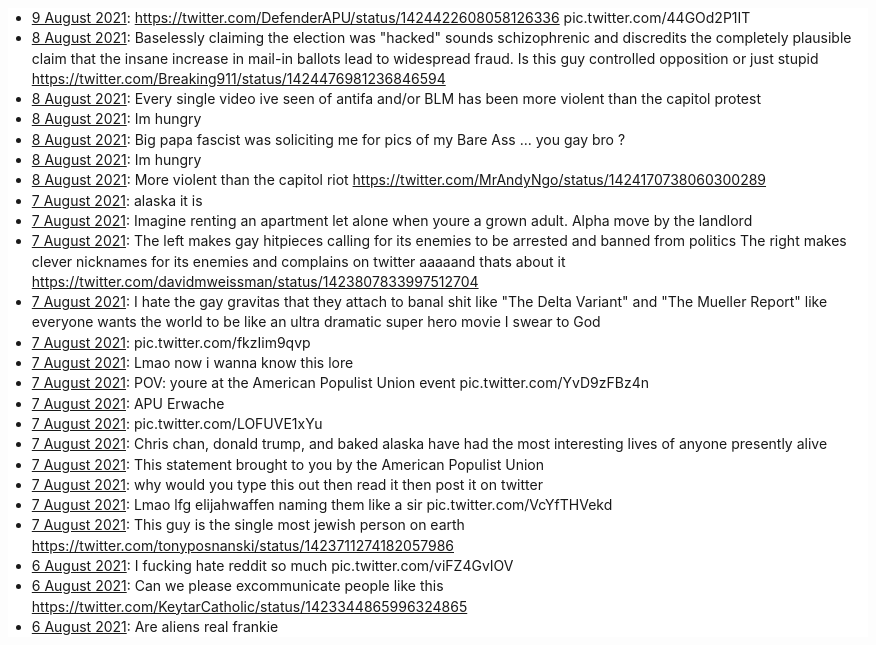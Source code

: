 * [ 9 August 2021](https://web.archive.org/web/20210809040110/https://twitter.com/KyleKashuvKlan/status/1424581465476632583): https://twitter.com/DefenderAPU/status/1424422608058126336  pic.twitter.com/44GOd2P1IT 
* [ 8 August 2021](https://web.archive.org/web/20210808211812/https://twitter.com/KyleKashuvKlan/status/1424480061529464834): Baselessly claiming the election was "hacked" sounds schizophrenic and discredits the completely plausible claim that the insane increase in mail-in ballots lead to widespread fraud. Is this guy controlled opposition or just stupid https://twitter.com/Breaking911/status/1424476981236846594 
* [ 8 August 2021](https://web.archive.org/web/20210808172529/https://twitter.com/KyleKashuvKlan/status/1424414296612737028): Every single video ive seen of antifa and/or BLM has been more violent than the capitol protest 
* [ 8 August 2021](https://web.archive.org/web/20210808165114/https://twitter.com/KyleKashuvKlan/status/1424407703057752067): Im hungry 
* [ 8 August 2021](https://web.archive.org/web/20210808173534/https://twitter.com/KyleKashuvKlan/status/1424401675943612418): Big papa fascist was soliciting me for pics of my Bare Ass ... you gay bro ? 
* [ 8 August 2021](https://web.archive.org/web/20210808155012/https://twitter.com/KyleKashuvKlan/status/1424396315467857920): Im hungry 
* [ 8 August 2021](https://web.archive.org/web/20210808051421/https://twitter.com/KyleKashuvKlan/status/1424182641356587008): More violent than the capitol riot https://twitter.com/MrAndyNgo/status/1424170738060300289 
* [ 7 August 2021](https://web.archive.org/web/20210807220605/https://twitter.com/KyleKashuvKlan/status/1424125546590613504): alaska it is 
* [ 7 August 2021](https://web.archive.org/web/20210807154143/https://twitter.com/KyleKashuvKlan/status/1424033019090898948): Imagine renting an apartment let alone when youre a grown adult. Alpha move by the landlord 
* [ 7 August 2021](https://web.archive.org/web/20210807160618/https://twitter.com/KyleKashuvKlan/status/1424022699442049032): The left makes gay hitpieces calling for its enemies to be arrested and banned from politics  The right makes clever nicknames for its enemies and complains on twitter aaaaand thats about it https://twitter.com/davidmweissman/status/1423807833997512704 
* [ 7 August 2021](https://web.archive.org/web/20210807190253/https://twitter.com/KyleKashuvKlan/status/1424017576343085060): I hate the gay gravitas that they attach to banal shit like "The Delta Variant" and "The Mueller Report" like everyone wants the world to be like an ultra dramatic super hero movie I swear to God 
* [ 7 August 2021](https://web.archive.org/web/20210807101659/https://twitter.com/KyleKashuvKlan/status/1423885959083462656): pic.twitter.com/fkzIim9qvp 
* [ 7 August 2021](https://web.archive.org/web/20210807055421/https://twitter.com/KyleKashuvKlan/status/1423881985257267200): Lmao now i wanna know this lore 
* [ 7 August 2021](https://web.archive.org/web/20210807061057/https://twitter.com/KyleKashuvKlan/status/1423881491734536194): POV: youre at the American Populist Union event pic.twitter.com/YvD9zFBz4n 
* [ 7 August 2021](https://web.archive.org/web/20210807055939/https://twitter.com/KyleKashuvKlan/status/1423880436284071940): APU Erwache 
* [ 7 August 2021](https://web.archive.org/web/20210807105625/https://twitter.com/KyleKashuvKlan/status/1423879711831302144): pic.twitter.com/LOFUVE1xYu 
* [ 7 August 2021](https://web.archive.org/web/20210807130623/https://twitter.com/KyleKashuvKlan/status/1423878847783739394): Chris chan, donald trump, and baked alaska have had the most interesting lives of anyone presently alive 
* [ 7 August 2021](https://web.archive.org/web/20210807072825/https://twitter.com/KyleKashuvKlan/status/1423874959974223878): This statement brought to you by the American Populist Union 
* [ 7 August 2021](https://web.archive.org/web/20210807110326/https://twitter.com/KyleKashuvKlan/status/1423868793214967810): why would you type this out then read it then post it on twitter 
* [ 7 August 2021](https://web.archive.org/web/20210807200319/https://twitter.com/KyleKashuvKlan/status/1423863887384961033): Lmao lfg elijahwaffen naming them like a sir pic.twitter.com/VcYfTHVekd 
* [ 7 August 2021](https://web.archive.org/web/20210807033439/https://twitter.com/KyleKashuvKlan/status/1423844074575048706): This guy is the single most jewish person on earth https://twitter.com/tonyposnanski/status/1423711274182057986 
* [ 6 August 2021](https://web.archive.org/web/20210807020351/https://twitter.com/KyleKashuvKlan/status/1423780956926840832): I fucking hate reddit so much pic.twitter.com/viFZ4GvIOV 
* [ 6 August 2021](https://web.archive.org/web/20210806172240/https://twitter.com/KyleKashuvKlan/status/1423664511677083650): Can we please excommunicate people like this https://twitter.com/KeytarCatholic/status/1423344865996324865 
* [ 6 August 2021](https://web.archive.org/web/20210806160043/https://twitter.com/KyleKashuvKlan/status/1423660770064277504): Are aliens real frankie 